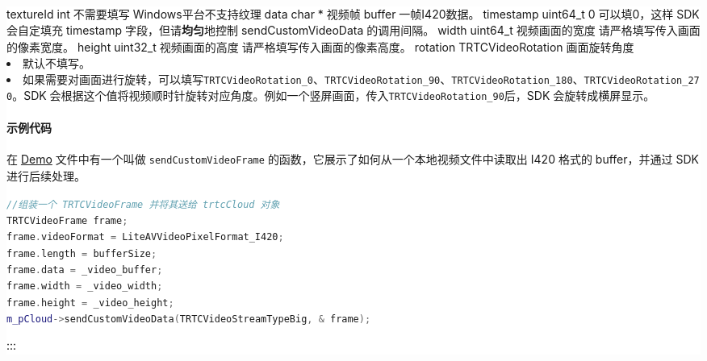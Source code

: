 </tr><tr>
  <td>textureId</td>
  <td>int</td>
  <td>不需要填写</td>
  <td>Windows平台不支持纹理</td>
</tr><tr>
  <td>data</td>
  <td>char *</td>
  <td>视频帧 buffer</td>
  <td>一帧I420数据。</td>
</tr><tr>
  <td>timestamp</td>
  <td>uint64_t</td>
  <td>0</td>
  <td>可以填0，这样 SDK 会自定填充 timestamp 字段，但请<strong>均匀</strong>地控制 sendCustomVideoData 的调用间隔。</td>
</tr><tr>
  <td>width</td>
  <td>uint64_t</td>
  <td>视频画面的宽度</td>
  <td>请严格填写传入画面的像素宽度。</td>
</tr><tr>
  <td>height</td>
  <td>uint32_t</td>
  <td>视频画面的高度</td>
  <td>请严格填写传入画面的像素高度。</td>
</tr><tr>
  <td>rotation</td>
  <td>TRTCVideoRotation</td>
  <td>画面旋转角度</td>
  <td><li>默认不填写。 </li><li>如果需要对画面进行旋转，可以填写<code>TRTCVideoRotation_0</code>、<code>TRTCVideoRotation_90</code>、<code>TRTCVideoRotation_180</code>、<code>TRTCVideoRotation_270</code>。SDK  会根据这个值将视频顺时针旋转对应角度。例如一个竖屏画面，传入<code>TRTCVideoRotation_90</code>后，SDK 会旋转成横屏显示。</li></td>
</tr></tbody></table>

#### 示例代码
在 [Demo](https://github.com/tencentyun/TRTCSDK/blob/master/Windows/DuilibDemo/sdkinterface/TRTCCloudCore.cpp) 文件中有一个叫做 `sendCustomVideoFrame` 的函数，它展示了如何从一个本地视频文件中读取出 I420 格式的 buffer，并通过 SDK 进行后续处理。

```C++
//组装一个 TRTCVideoFrame 并将其送给 trtcCloud 对象
TRTCVideoFrame frame;
frame.videoFormat = LiteAVVideoPixelFormat_I420;
frame.length = bufferSize;
frame.data = _video_buffer;
frame.width = _video_width;
frame.height = _video_height;
m_pCloud->sendCustomVideoData(TRTCVideoStreamTypeBig, & frame);      
```
:::
</dx-tabs>


